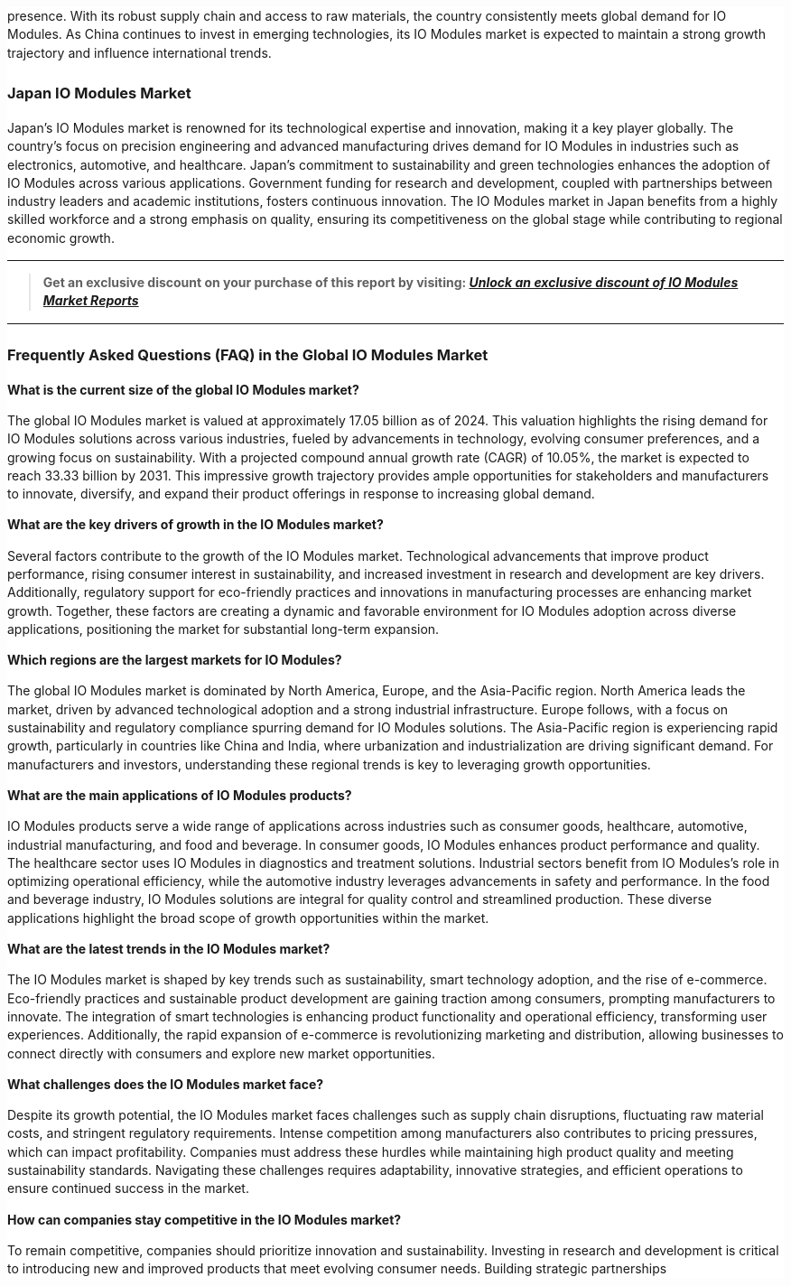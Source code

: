 presence. With its robust supply chain and access to raw materials, the country consistently meets global demand for IO Modules. As China continues to invest in emerging technologies, its IO Modules market is expected to maintain a strong growth trajectory and influence international trends.</p><h3>Japan IO Modules Market</h3><p>Japan&rsquo;s IO Modules market is renowned for its technological expertise and innovation, making it a key player globally. The country&rsquo;s focus on precision engineering and advanced manufacturing drives demand for IO Modules in industries such as electronics, automotive, and healthcare. Japan&rsquo;s commitment to sustainability and green technologies enhances the adoption of IO Modules across various applications. Government funding for research and development, coupled with partnerships between industry leaders and academic institutions, fosters continuous innovation. The IO Modules market in Japan benefits from a highly skilled workforce and a strong emphasis on quality, ensuring its competitiveness on the global stage while contributing to regional economic growth.</p><hr /><blockquote><p><strong>Get an exclusive discount on your purchase of this report by visiting: <em><a href="://marketresearchpulse.com/ask-for-discount/61931?utm_source=Github&amp;utm_medium=0115">Unlock an exclusive discount of IO Modules Market Reports</a></em>&nbsp;</strong></p></blockquote><hr /><h3>Frequently Asked Questions (FAQ) in the Global IO Modules Market</h3><p><strong>What is the current size of the global IO Modules market?</strong></p><p>The global IO Modules market is valued at approximately 17.05 billion as of 2024. This valuation highlights the rising demand for IO Modules solutions across various industries, fueled by advancements in technology, evolving consumer preferences, and a growing focus on sustainability. With a projected compound annual growth rate (CAGR) of 10.05%, the market is expected to reach 33.33 billion by 2031. This impressive growth trajectory provides ample opportunities for stakeholders and manufacturers to innovate, diversify, and expand their product offerings in response to increasing global demand.</p><p><strong>What are the key drivers of growth in the IO Modules market?</strong></p><p>Several factors contribute to the growth of the IO Modules market. Technological advancements that improve product performance, rising consumer interest in sustainability, and increased investment in research and development are key drivers. Additionally, regulatory support for eco-friendly practices and innovations in manufacturing processes are enhancing market growth. Together, these factors are creating a dynamic and favorable environment for IO Modules adoption across diverse applications, positioning the market for substantial long-term expansion.</p><p><strong>Which regions are the largest markets for IO Modules?</strong></p><p>The global IO Modules market is dominated by North America, Europe, and the Asia-Pacific region. North America leads the market, driven by advanced technological adoption and a strong industrial infrastructure. Europe follows, with a focus on sustainability and regulatory compliance spurring demand for IO Modules solutions. The Asia-Pacific region is experiencing rapid growth, particularly in countries like China and India, where urbanization and industrialization are driving significant demand. For manufacturers and investors, understanding these regional trends is key to leveraging growth opportunities.</p><p><strong>What are the main applications of IO Modules products?</strong></p><p>IO Modules products serve a wide range of applications across industries such as consumer goods, healthcare, automotive, industrial manufacturing, and food and beverage. In consumer goods, IO Modules enhances product performance and quality. The healthcare sector uses IO Modules in diagnostics and treatment solutions. Industrial sectors benefit from IO Modules&rsquo;s role in optimizing operational efficiency, while the automotive industry leverages advancements in safety and performance. In the food and beverage industry, IO Modules solutions are integral for quality control and streamlined production. These diverse applications highlight the broad scope of growth opportunities within the market.</p><p><strong>What are the latest trends in the IO Modules market?</strong></p><p>The IO Modules market is shaped by key trends such as sustainability, smart technology adoption, and the rise of e-commerce. Eco-friendly practices and sustainable product development are gaining traction among consumers, prompting manufacturers to innovate. The integration of smart technologies is enhancing product functionality and operational efficiency, transforming user experiences. Additionally, the rapid expansion of e-commerce is revolutionizing marketing and distribution, allowing businesses to connect directly with consumers and explore new market opportunities.</p><p><strong>What challenges does the IO Modules market face?</strong></p><p>Despite its growth potential, the IO Modules market faces challenges such as supply chain disruptions, fluctuating raw material costs, and stringent regulatory requirements. Intense competition among manufacturers also contributes to pricing pressures, which can impact profitability. Companies must address these hurdles while maintaining high product quality and meeting sustainability standards. Navigating these challenges requires adaptability, innovative strategies, and efficient operations to ensure continued success in the market.</p><p><strong>How can companies stay competitive in the IO Modules market?</strong></p><p>To remain competitive, companies should prioritize innovation and sustainability. Investing in research and development is critical to introducing new and improved products that meet evolving consumer needs. Building strategic partnerships